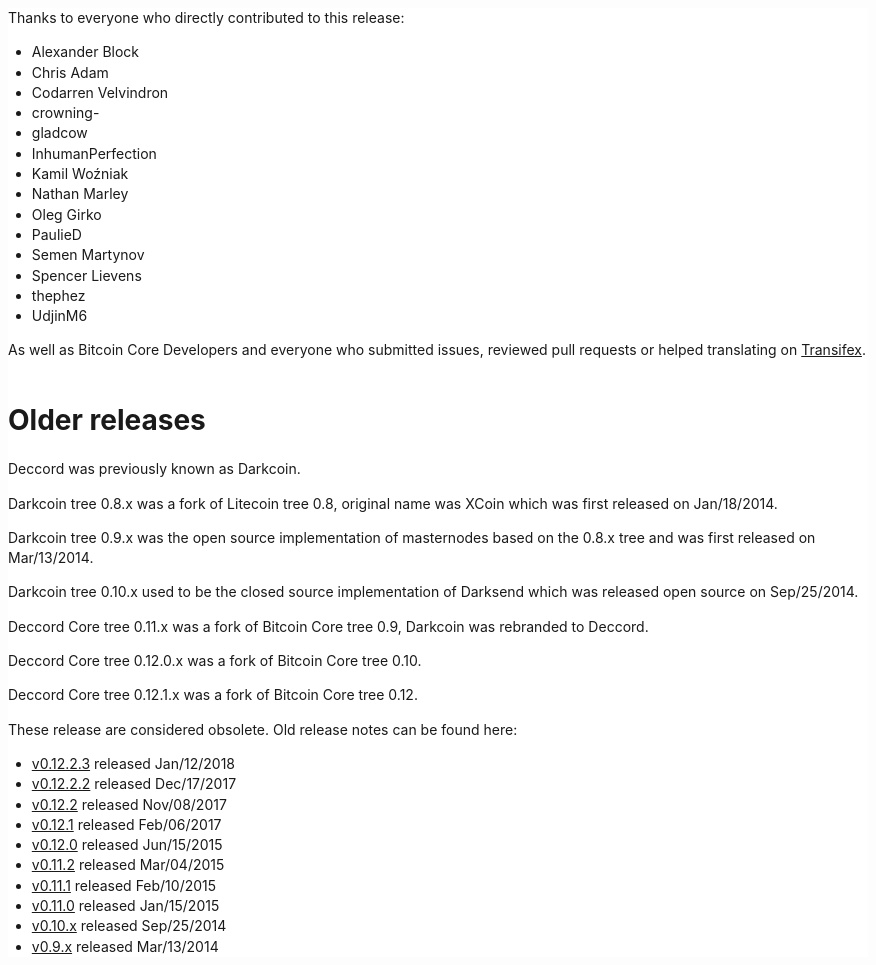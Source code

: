 Thanks to everyone who directly contributed to this release:

- Alexander Block
- Chris Adam
- Codarren Velvindron
- crowning-
- gladcow
- InhumanPerfection
- Kamil Woźniak
- Nathan Marley
- Oleg Girko
- PaulieD
- Semen Martynov
- Spencer Lievens
- thephez
- UdjinM6

As well as Bitcoin Core Developers and everyone who submitted issues,
reviewed pull requests or helped translating on
[Transifex](https://www.transifex.com/projects/p/deccord/).


Older releases
==============

Deccord was previously known as Darkcoin.

Darkcoin tree 0.8.x was a fork of Litecoin tree 0.8, original name was XCoin
which was first released on Jan/18/2014.

Darkcoin tree 0.9.x was the open source implementation of masternodes based on
the 0.8.x tree and was first released on Mar/13/2014.

Darkcoin tree 0.10.x used to be the closed source implementation of Darksend
which was released open source on Sep/25/2014.

Deccord Core tree 0.11.x was a fork of Bitcoin Core tree 0.9,
Darkcoin was rebranded to Deccord.

Deccord Core tree 0.12.0.x was a fork of Bitcoin Core tree 0.10.

Deccord Core tree 0.12.1.x was a fork of Bitcoin Core tree 0.12.

These release are considered obsolete. Old release notes can be found here:

- [v0.12.2.3](https://github.com/Deccord/blob/master/doc/release-notes/deccord/release-notes-0.12.2.3.md) released Jan/12/2018
- [v0.12.2.2](https://github.com/Deccord/blob/master/doc/release-notes/deccord/release-notes-0.12.2.2.md) released Dec/17/2017
- [v0.12.2](https://github.com/Deccord/blob/master/doc/release-notes/deccord/release-notes-0.12.2.md) released Nov/08/2017
- [v0.12.1](https://github.com/Deccord/blob/master/doc/release-notes/deccord/release-notes-0.12.1.md) released Feb/06/2017
- [v0.12.0](https://github.com/Deccord/blob/master/doc/release-notes/deccord/release-notes-0.12.0.md) released Jun/15/2015
- [v0.11.2](https://github.com/Deccord/blob/master/doc/release-notes/deccord/release-notes-0.11.2.md) released Mar/04/2015
- [v0.11.1](https://github.com/Deccord/blob/master/doc/release-notes/deccord/release-notes-0.11.1.md) released Feb/10/2015
- [v0.11.0](https://github.com/Deccord/blob/master/doc/release-notes/deccord/release-notes-0.11.0.md) released Jan/15/2015
- [v0.10.x](https://github.com/Deccord/blob/master/doc/release-notes/deccord/release-notes-0.10.0.md) released Sep/25/2014
- [v0.9.x](https://github.com/Deccord/blob/master/doc/release-notes/deccord/release-notes-0.9.0.md) released Mar/13/2014


